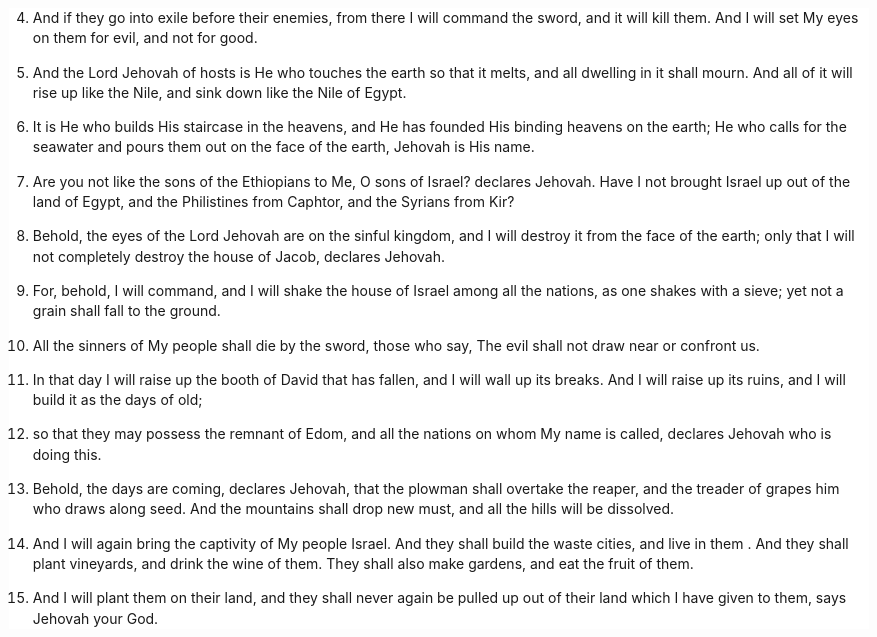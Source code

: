 4. And if they go into exile before their enemies, from there I will command the sword, and it will kill them. And I will set My eyes on them for evil, and not for good.

5. And the Lord Jehovah of hosts is He who touches the earth so that it melts, and all dwelling in it shall mourn. And all of it will rise up like the Nile, and sink down like the Nile of Egypt.

6.  It is He who builds His staircase in the heavens, and He has founded His binding heavens on the earth; He who calls for the seawater and pours them out on the face of the earth, Jehovah is His name.

7. Are you not like the sons of the Ethiopians to Me, O sons of Israel? declares Jehovah. Have I not brought Israel up out of the land of Egypt, and the Philistines from Caphtor, and the Syrians from Kir?

8. Behold, the eyes of the Lord Jehovah are on the sinful kingdom, and I will destroy it from the face of the earth; only that I will not completely destroy the house of Jacob, declares Jehovah.

9. For, behold, I will command, and I will shake the house of Israel among all the nations, as one shakes with a sieve; yet not a grain shall fall to the ground.

10. All the sinners of My people shall die by the sword, those who say, The evil shall not draw near or confront us.   

11. In that day I will raise up the booth of David that has fallen, and I will wall up its breaks. And I will raise up its ruins, and I will build it as the days of old;

12. so that they may possess the remnant of Edom, and all the nations on whom My name is called, declares Jehovah who is doing this.

13. Behold, the days are coming, declares Jehovah, that the plowman shall overtake the reaper, and the treader of grapes him who draws along seed. And the mountains shall drop new must, and all the hills will be dissolved.

14. And I will again bring the captivity of My people Israel. And they shall build the waste cities, and live in them . And they shall plant vineyards, and drink the wine of them. They shall also make gardens, and eat the fruit of them.

15. And I will plant them on their land, and they shall never again be pulled up out of their land which I have given to them, says Jehovah your God.  
